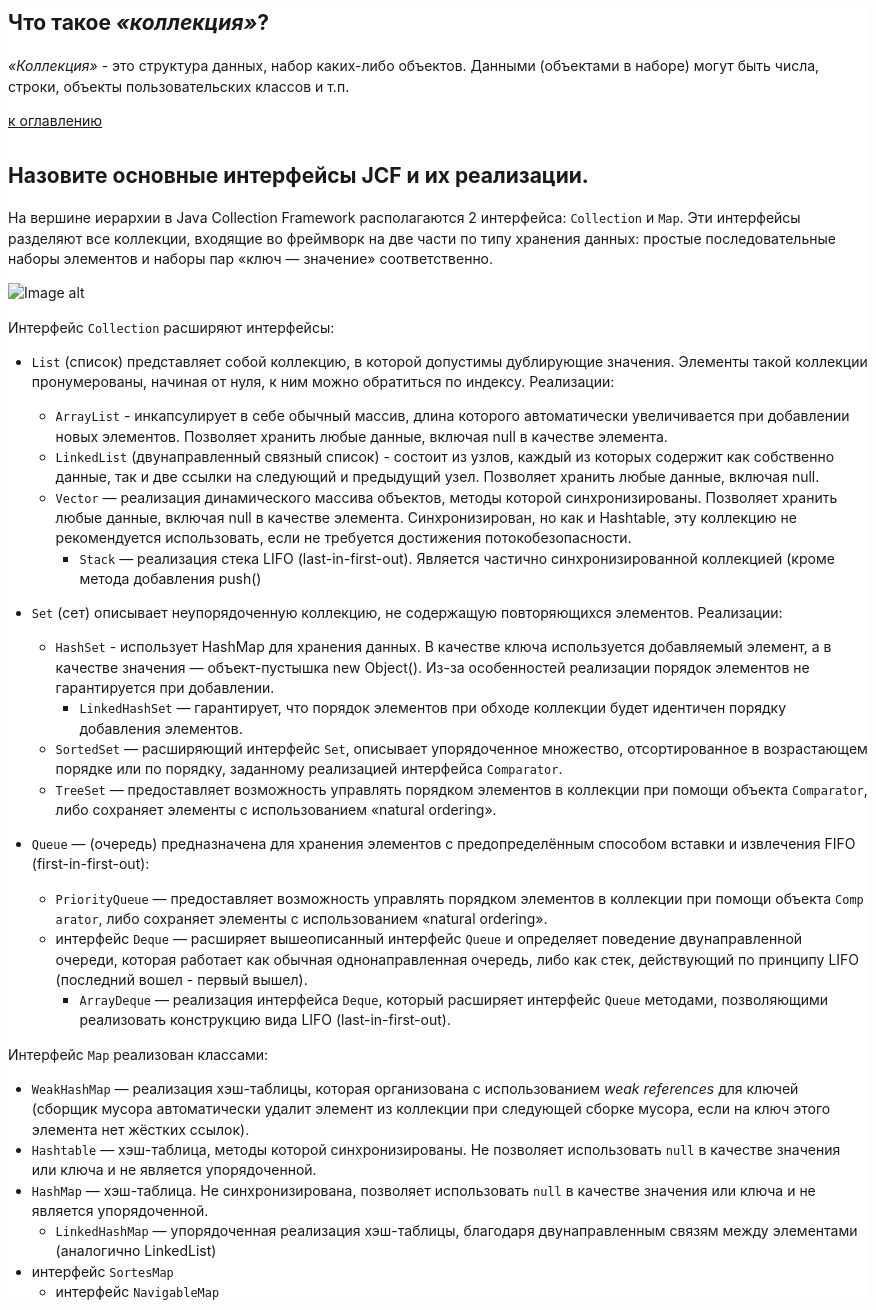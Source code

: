 ## Что такое _«коллекция»_?
_«Коллекция»_ - это структура данных, набор каких-либо объектов. Данными (объектами в наборе) могут быть числа, строки, объекты пользовательских классов и т.п.

[к оглавлению](#java-collections-framework)

## Назовите основные интерфейсы JCF и их реализации.
На вершине иерархии в Java Collection Framework располагаются 2 интерфейса: `Collection` и `Map`. Эти интерфейсы разделяют все коллекции, входящие во фреймворк на две части по типу хранения данных: простые последовательные наборы элементов и наборы пар «ключ — значение» соответственно.


![Image alt](https://github.com/Shell26/Java-Developer/raw/master/img/Core4.png)

Интерфейс `Collection` расширяют интерфейсы:

+ `List` (список) представляет собой коллекцию, в которой допустимы дублирующие значения. Элементы такой коллекции пронумерованы, начиная от нуля, к ним можно обратиться по индексу. Реализации:
    - `ArrayList` - инкапсулирует в себе обычный массив, длина которого автоматически увеличивается при добавлении новых элементов. Позволяет хранить любые данные, включая null в качестве элемента. 
    - `LinkedList` (двунаправленный связный список) - состоит из узлов, каждый из которых содержит как собственно данные, так и две ссылки на следующий и предыдущий узел. Позволяет хранить любые данные, включая null.
    - `Vector` — реализация динамического массива объектов, методы которой синхронизированы. Позволяет хранить любые данные, включая null в качестве элемента. Синхронизирован, но как и Hashtable, эту коллекцию не рекомендуется использовать, если не требуется достижения потокобезопасности.
       - `Stack` — реализация стека LIFO (last-in-first-out). Является частично синхронизированной коллекцией (кроме метода добавления push()
    
+ `Set` (сет) описывает неупорядоченную коллекцию, не содержащую повторяющихся элементов. Реализации:
    - `HashSet` - использует HashMap для хранения данных. В качестве ключа используется добавляемый элемент, а в качестве значения — объект-пустышка new Object(). Из-за особенностей реализации порядок элементов не гарантируется при добавлении.
      - `LinkedHashSet` — гарантирует, что порядок элементов при обходе коллекции будет идентичен порядку добавления элементов.
    - `SortedSet` — расширяющий интерфейс `Set`, описывает упорядоченное множество, отсортированное в возрастающем порядке или по порядку, заданному реализацией интерфейса `Comparator`.
    - `TreeSet` — предоставляет возможность управлять порядком элементов в коллекции при помощи объекта `Comparator`, либо сохраняет элементы с использованием «natural ordering».
    
+ `Queue` — (очередь) предназначена для хранения элементов с предопределённым способом вставки и извлечения FIFO (first-in-first-out):
    - `PriorityQueue` — предоставляет возможность управлять порядком элементов в коллекции при помощи объекта `Comparator`, либо сохраняет элементы с использованием «natural ordering».
    - интерфейс `Deque` — расширяет вышеописанный интерфейс `Queue` и определяет поведение двунаправленной очереди, которая работает как обычная однонаправленная очередь, либо как стек, действующий по принципу LIFO (последний вошел - первый вышел).
      - `ArrayDeque` — реализация интерфейса `Deque`, который расширяет интерфейс `Queue` методами, позволяющими реализовать конструкцию вида LIFO (last-in-first-out). 

Интерфейс `Map` реализован классами:
+ `WeakHashMap` — реализация хэш-таблицы, которая организована с использованием _weak references_ для ключей (сборщик мусора автоматически удалит элемент из коллекции при следующей сборке мусора, если на ключ этого элемента нет жёстких ссылок).
+ `Hashtable` — хэш-таблица, методы которой синхронизированы. Не позволяет использовать `null` в качестве значения или ключа и не является упорядоченной.
+ `HashMap` — хэш-таблица. Не синхронизирована, позволяет использовать `null` в качестве значения или ключа и не является упорядоченной.
  - `LinkedHashMap` — упорядоченная реализация хэш-таблицы, благодаря двунаправленным связям между элементами (аналогично LinkedList)
+ интерфейс `SortesMap` 
  - интерфейс `NavigableMap` 